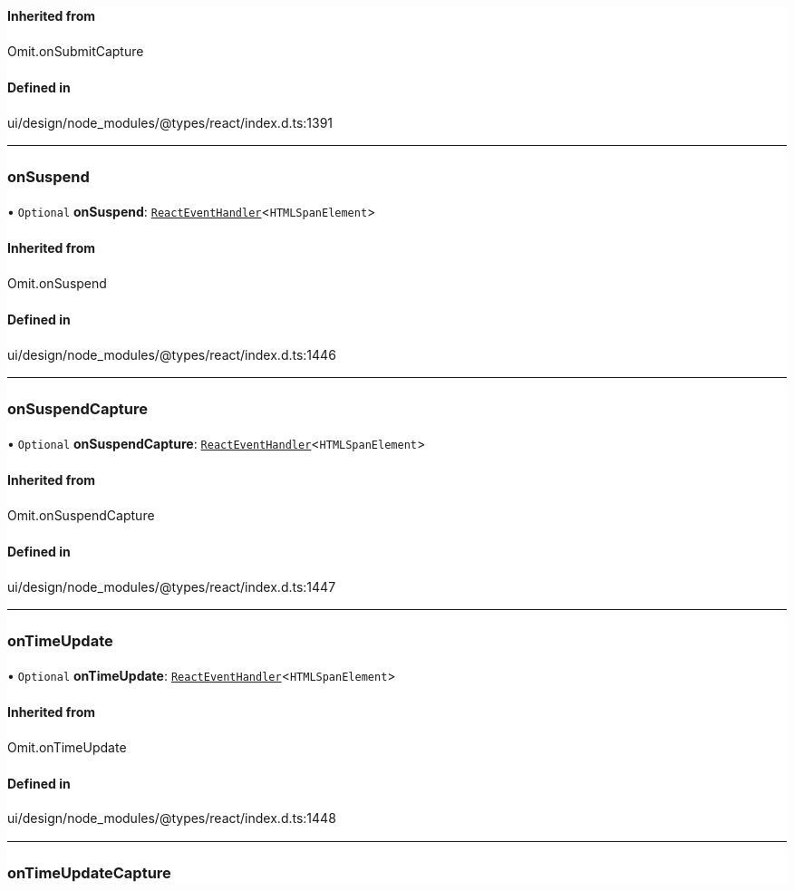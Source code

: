 #### Inherited from

Omit.onSubmitCapture

#### Defined in

ui/design/node_modules/@types/react/index.d.ts:1391

___

### onSuspend

• `Optional` **onSuspend**: [`ReactEventHandler`](../modules/akashaproject_design_system._internal_.md#reacteventhandler)<`HTMLSpanElement`\>

#### Inherited from

Omit.onSuspend

#### Defined in

ui/design/node_modules/@types/react/index.d.ts:1446

___

### onSuspendCapture

• `Optional` **onSuspendCapture**: [`ReactEventHandler`](../modules/akashaproject_design_system._internal_.md#reacteventhandler)<`HTMLSpanElement`\>

#### Inherited from

Omit.onSuspendCapture

#### Defined in

ui/design/node_modules/@types/react/index.d.ts:1447

___

### onTimeUpdate

• `Optional` **onTimeUpdate**: [`ReactEventHandler`](../modules/akashaproject_design_system._internal_.md#reacteventhandler)<`HTMLSpanElement`\>

#### Inherited from

Omit.onTimeUpdate

#### Defined in

ui/design/node_modules/@types/react/index.d.ts:1448

___

### onTimeUpdateCapture
